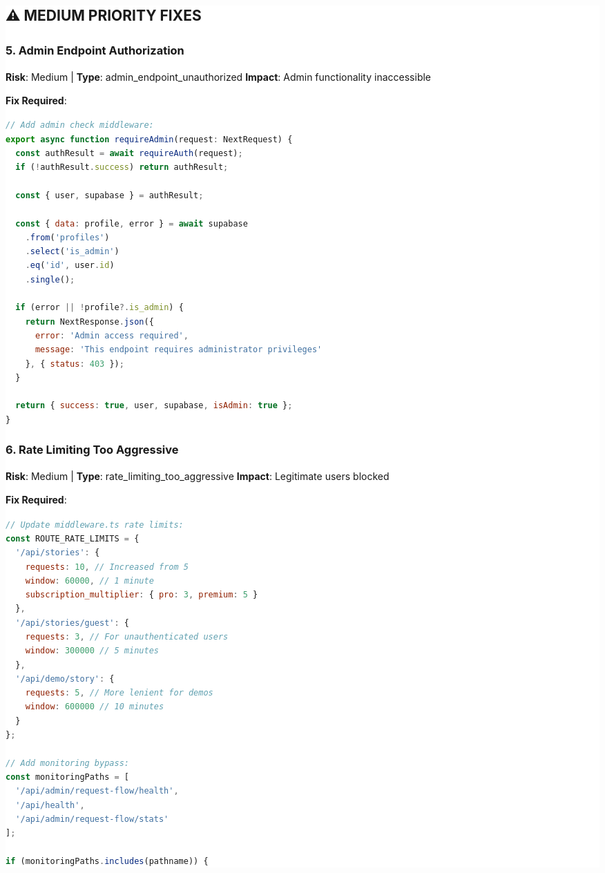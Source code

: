 
## ⚠️ MEDIUM PRIORITY FIXES

### 5. Admin Endpoint Authorization
**Risk**: Medium | **Type**: admin_endpoint_unauthorized
**Impact**: Admin functionality inaccessible

**Fix Required**:
```javascript
// Add admin check middleware:
export async function requireAdmin(request: NextRequest) {
  const authResult = await requireAuth(request);
  if (!authResult.success) return authResult;

  const { user, supabase } = authResult;

  const { data: profile, error } = await supabase
    .from('profiles')
    .select('is_admin')
    .eq('id', user.id)
    .single();

  if (error || !profile?.is_admin) {
    return NextResponse.json({
      error: 'Admin access required',
      message: 'This endpoint requires administrator privileges'
    }, { status: 403 });
  }

  return { success: true, user, supabase, isAdmin: true };
}
```

### 6. Rate Limiting Too Aggressive
**Risk**: Medium | **Type**: rate_limiting_too_aggressive
**Impact**: Legitimate users blocked

**Fix Required**:
```javascript
// Update middleware.ts rate limits:
const ROUTE_RATE_LIMITS = {
  '/api/stories': {
    requests: 10, // Increased from 5
    window: 60000, // 1 minute
    subscription_multiplier: { pro: 3, premium: 5 }
  },
  '/api/stories/guest': {
    requests: 3, // For unauthenticated users
    window: 300000 // 5 minutes
  },
  '/api/demo/story': {
    requests: 5, // More lenient for demos
    window: 600000 // 10 minutes
  }
};

// Add monitoring bypass:
const monitoringPaths = [
  '/api/admin/request-flow/health',
  '/api/health',
  '/api/admin/request-flow/stats'
];

if (monitoringPaths.includes(pathname)) {
```